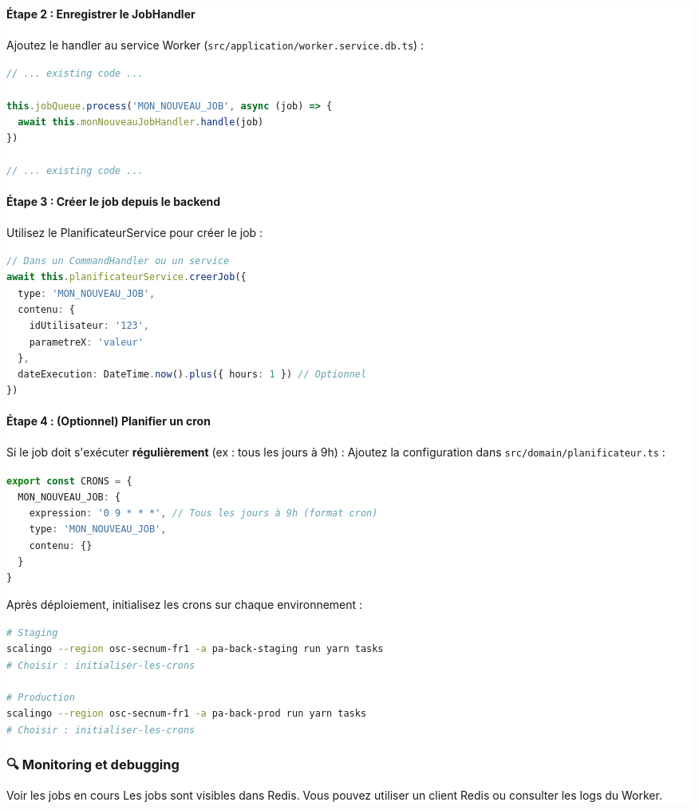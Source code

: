 #### Étape 2 : Enregistrer le JobHandler
Ajoutez le handler au service Worker (`src/application/worker.service.db.ts`) :
```typescript
// ... existing code ...

this.jobQueue.process('MON_NOUVEAU_JOB', async (job) => {
  await this.monNouveauJobHandler.handle(job)
})

// ... existing code ...
```

#### Étape 3 : Créer le job depuis le backend
Utilisez le PlanificateurService pour créer le job :
```typescript
// Dans un CommandHandler ou un service
await this.planificateurService.creerJob({
  type: 'MON_NOUVEAU_JOB',
  contenu: {
    idUtilisateur: '123',
    parametreX: 'valeur'
  },
  dateExecution: DateTime.now().plus({ hours: 1 }) // Optionnel
})
```

#### Étape 4 : (Optionnel) Planifier un cron
Si le job doit s'exécuter **régulièrement** (ex : tous les jours à 9h) :
Ajoutez la configuration dans `src/domain/planificateur.ts` :
``` typescript
export const CRONS = {
  MON_NOUVEAU_JOB: {
    expression: '0 9 * * *', // Tous les jours à 9h (format cron)
    type: 'MON_NOUVEAU_JOB',
    contenu: {}
  }
}
```

Après déploiement, initialisez les crons sur chaque environnement :
``` bash
# Staging
scalingo --region osc-secnum-fr1 -a pa-back-staging run yarn tasks
# Choisir : initialiser-les-crons

# Production
scalingo --region osc-secnum-fr1 -a pa-back-prod run yarn tasks
# Choisir : initialiser-les-crons
```

### 🔍 Monitoring et debugging
Voir les jobs en cours
Les jobs sont visibles dans Redis. Vous pouvez utiliser un client Redis ou consulter les logs du Worker.
